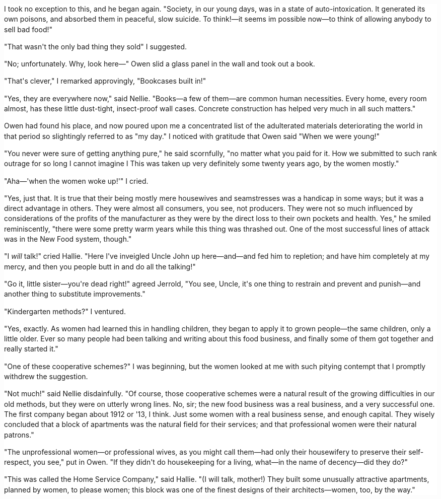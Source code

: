 I took no exception to this, and he began again. "Society, in our young days, was in a state of auto-intoxication. It generated its own poisons, and absorbed them in peaceful, slow suicide. To think!—it seems im possible now—to think of allowing anybody to sell bad food!"

"That wasn't the only bad thing they sold" I suggested.

"No; unfortunately. Why, look here—" Owen slid a glass panel in the wall and took out a book.

"That's clever," I remarked approvingly, "Bookcases built in!"

"Yes, they are everywhere now," said Nellie. "Books—a few of them—are common human necessities. Every home, every room almost, has these little dust-tight, insect-proof wall cases. Concrete construction has helped very much in all such matters."

Owen had found his place, and now poured upon me a concentrated list of the adulterated materials deteriorating the world in that period so slightingly referred to as "my day." I noticed with gratitude that Owen said "When we were young!"

"You never were sure of getting anything pure," he said scornfully, "no matter what you paid for it. How we submitted to such rank outrage for so long I cannot imagine I This was taken up very definitely some twenty years ago, by the women mostly."

"Aha—'when the women woke up!'" I cried.

"Yes, just that. It is true that their being mostly mere housewives and seamstresses was a handicap in some ways; but it was a direct advantage in others. They were almost all consumers, you see, not producers. They were not so much influenced by considerations of the profits of the manufacturer as they were by the direct loss to their own pockets and health. Yes," he smiled reminiscently, "there were some pretty warm years while this thing was thrashed out. One of the most successful lines of attack was in the New Food system, though."

"I _will_ talk!" cried Hallie. "Here I've inveigled Uncle John up here—and—and fed him to repletion; and have him completely at my mercy, and then you people butt in and do all the talking!"

"Go it, little sister—you're dead right!" agreed Jerrold, "You see, Uncle, it's one thing to restrain and prevent and punish—and another thing to substitute improvements."

"Kindergarten methods?" I ventured.

"Yes, exactly. As women had learned this in handling children, they began to apply it to grown people—the same children, only a little older. Ever so many people had been talking and writing about this food business, and finally some of them got together and really started it."

"One of these cooperative schemes?" I was beginning, but the women looked at me with such pitying contempt that I promptly withdrew the suggestion.

"Not much!" said Nellie disdainfully. "Of course, those cooperative schemes were a natural result of the growing difficulties in our old methods, but they were on utterly wrong lines. No, sir; the new food business was a real business, and a very successful one. The first company began about 1912 or '13, I think. Just some women with a real business sense, and enough capital. They wisely concluded that a block of apartments was the natural field for their services; and that professional women were their natural patrons."

"The unprofessional women—or professional wives, as you might call them—had only their housewifery to preserve their self-respect, you see," put in Owen. "If they didn't do housekeeping for a living, what—in the name of decency—did they do?"

"This was called the Home Service Company," said Hallie. "(I will talk, mother!) They built some unusually attractive apartments, planned by women, to please women; this block was one of the finest designs of their architects—women, too, by the way."

